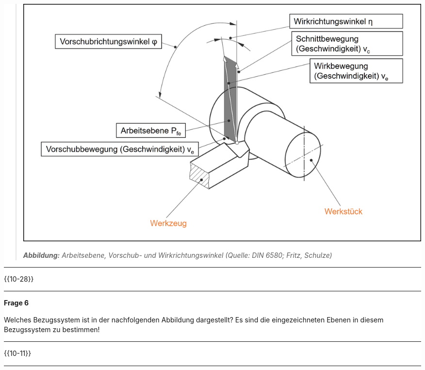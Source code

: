 > ![image](images/Arbeitsebene-Winkel_mit.png)
>
> 
> ***Abbildung:*** *Arbeitsebene, Vorschub- und Wirkrichtungswinkel (Quelle: DIN 6580; Fritz, Schulze)*

***



{{10-28}}
***
**Frage 6**

Welches Bezugssystem ist in der nachfolgenden Abbildung dargestellt? Es sind die eingezeichneten Ebenen in diesem Bezugssystem zu bestimmen!

***

{{10-11}}
***

